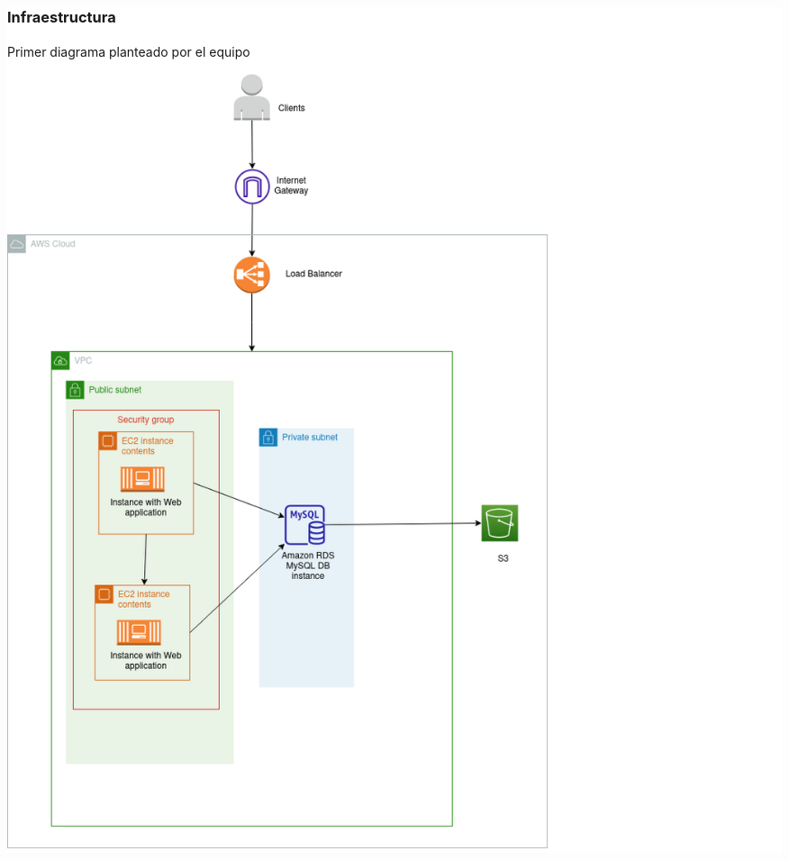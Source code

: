 ### Infraestructura

Primer diagrama planteado por el equipo

<img src="./img/infra/infra-version1.png" alt="600" width="600" />
